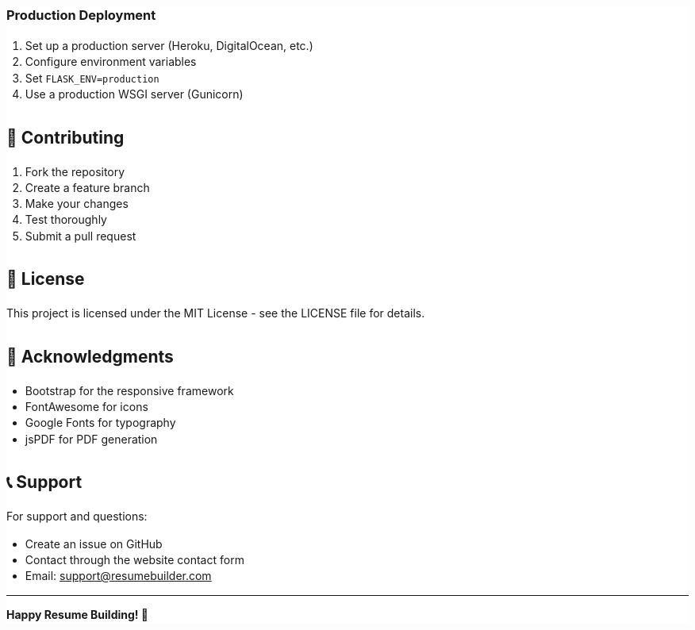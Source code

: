 ### Production Deployment
1. Set up a production server (Heroku, DigitalOcean, etc.)
2. Configure environment variables
3. Set `FLASK_ENV=production`
4. Use a production WSGI server (Gunicorn)

## 🤝 Contributing

1. Fork the repository
2. Create a feature branch
3. Make your changes
4. Test thoroughly
5. Submit a pull request

## 📝 License

This project is licensed under the MIT License - see the LICENSE file for details.

## 🙏 Acknowledgments

- Bootstrap for the responsive framework
- FontAwesome for icons
- Google Fonts for typography
- jsPDF for PDF generation

## 📞 Support

For support and questions:
- Create an issue on GitHub
- Contact through the website contact form
- Email: support@resumebuilder.com

---

**Happy Resume Building! 🎉** 